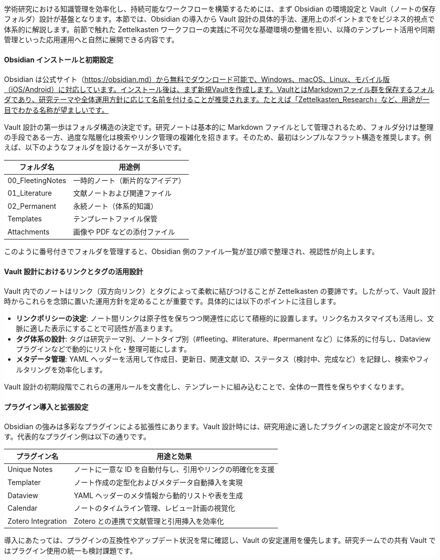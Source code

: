 学術研究における知識管理を効率化し、持続可能なワークフローを構築するためには、まず Obsidian の環境設定と Vault（ノートの保存フォルダ）設計が基盤となります。本節では、Obsidian の導入から Vault 設計の具体的手法、運用上のポイントまでをビジネス的視点で体系的に解説します。前節で触れた Zettelkasten ワークフローの実践に不可欠な基礎環境の整備を担い、以降のテンプレート活用や同期管理といった応用運用へと自然に展開できる内容です。

#### Obsidian インストールと初期設定

Obsidian は公式サイト（https://obsidian.md）から無料でダウンロード可能で、Windows、macOS、Linux、モバイル版（iOS/Android）に対応しています。インストール後は、まず新規Vaultを作成します。VaultとはMarkdownファイル群を保存するフォルダであり、研究テーマや全体運用方針に応じて名前を付けることが推奨されます。たとえば「Zettelkasten_Research」など、用途が一目でわかる名称が望ましいです。

Vault 設計の第一歩はフォルダ構造の決定です。研究ノートは基本的に Markdown ファイルとして管理されるため、フォルダ分けは整理の手段である一方、過度な階層化は検索やリンク管理の複雑化を招きます。そのため、最初はシンプルなフラット構造を推奨します。例えば、以下のようなフォルダを設けるケースが多いです。

| フォルダ名       | 用途例                           |
| ---------------- | -------------------------------- |
| 00_FleetingNotes | 一時的ノート（断片的なアイデア） |
| 01_Literature    | 文献ノートおよび関連ファイル     |
| 02_Permanent     | 永続ノート（体系的知識）         |
| Templates        | テンプレートファイル保管         |
| Attachments      | 画像や PDF などの添付ファイル    |

このように番号付きでフォルダを管理すると、Obsidian 側のファイル一覧が並び順で整理され、視認性が向上します。

#### Vault 設計におけるリンクとタグの活用設計

Vault 内でのノートはリンク（双方向リンク）とタグによって柔軟に結びつけることが Zettelkasten の要諦です。したがって、Vault 設計時からこれらを念頭に置いた運用方針を定めることが重要です。具体的には以下のポイントに注目します。

- **リンクポリシーの決定**: ノート間リンクは原子性を保ちつつ関連性に応じて積極的に設置します。リンク名カスタマイズも活用し、文脈に適した表示にすることで可読性が高まります。
- **タグ体系の設計**: タグは研究テーマ別、ノートタイプ別（#fleeting、#literature、#permanent など）に体系的に付与し、Dataview プラグインなどで動的にリスト化・整理可能にします。
- **メタデータ管理**: YAML ヘッダーを活用して作成日、更新日、関連文献 ID、ステータス（検討中、完成など）を記録し、検索やフィルタリングを効率化します。

Vault 設計の初期段階でこれらの運用ルールを文書化し、テンプレートに組み込むことで、全体の一貫性を保ちやすくなります。

#### プラグイン導入と拡張設定

Obsidian の強みは多彩なプラグインによる拡張性にあります。Vault 設計時には、研究用途に適したプラグインの選定と設定が不可欠です。代表的なプラグイン例は以下の通りです。

| プラグイン名       | 用途と効果                                                 |
| ------------------ | ---------------------------------------------------------- |
| Unique Notes       | ノートに一意な ID を自動付与し、引用やリンクの明確化を支援 |
| Templater          | ノート作成の定型化およびメタデータ自動挿入を実現           |
| Dataview           | YAML ヘッダーのメタ情報から動的リストや表を生成            |
| Calendar           | ノートのタイムライン管理、レビュー計画の視覚化             |
| Zotero Integration | Zotero との連携で文献管理と引用挿入を効率化                |

導入にあたっては、プラグインの互換性やアップデート状況を常に確認し、Vault の安定運用を優先します。研究チームでの共有 Vault ではプラグイン使用の統一も検討課題です。
